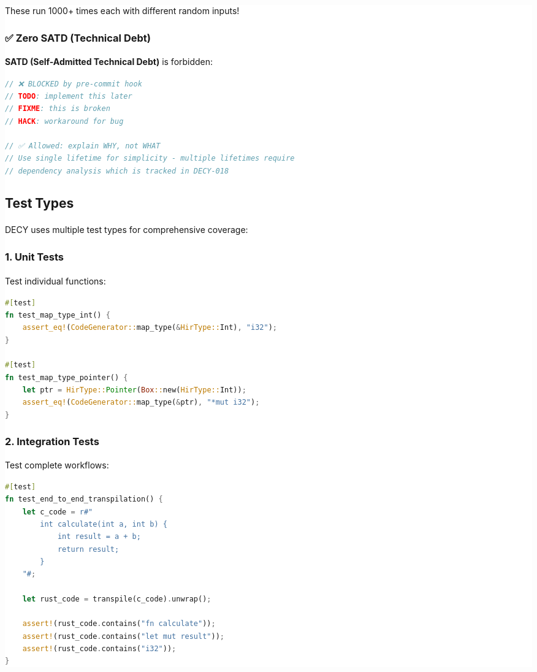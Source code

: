 These run 1000+ times each with different random inputs!

### ✅ Zero SATD (Technical Debt)

**SATD (Self-Admitted Technical Debt)** is forbidden:

```rust
// ❌ BLOCKED by pre-commit hook
// TODO: implement this later
// FIXME: this is broken
// HACK: workaround for bug

// ✅ Allowed: explain WHY, not WHAT
// Use single lifetime for simplicity - multiple lifetimes require
// dependency analysis which is tracked in DECY-018
```

## Test Types

DECY uses multiple test types for comprehensive coverage:

### 1. Unit Tests

Test individual functions:

```rust
#[test]
fn test_map_type_int() {
    assert_eq!(CodeGenerator::map_type(&HirType::Int), "i32");
}

#[test]
fn test_map_type_pointer() {
    let ptr = HirType::Pointer(Box::new(HirType::Int));
    assert_eq!(CodeGenerator::map_type(&ptr), "*mut i32");
}
```

### 2. Integration Tests

Test complete workflows:

```rust
#[test]
fn test_end_to_end_transpilation() {
    let c_code = r#"
        int calculate(int a, int b) {
            int result = a + b;
            return result;
        }
    "#;

    let rust_code = transpile(c_code).unwrap();

    assert!(rust_code.contains("fn calculate"));
    assert!(rust_code.contains("let mut result"));
    assert!(rust_code.contains("i32"));
}
```
